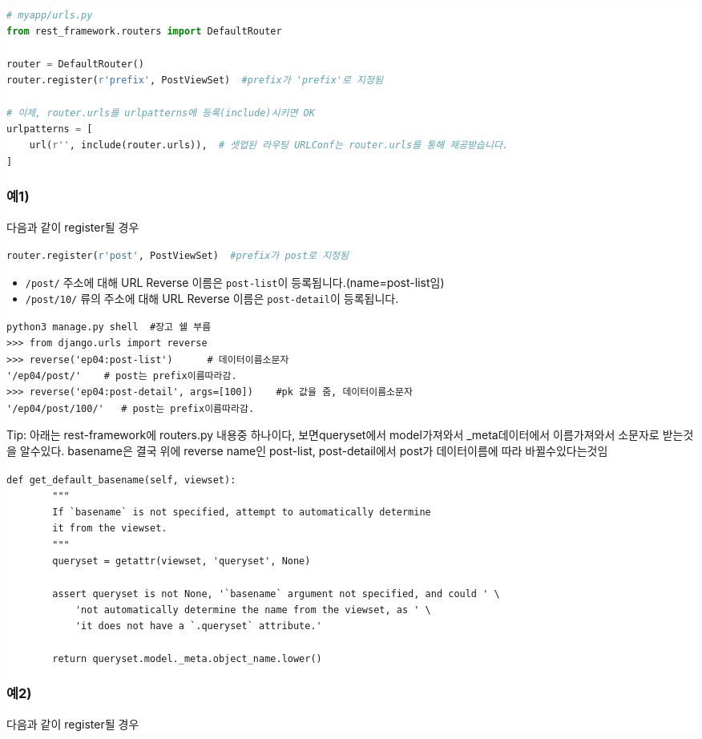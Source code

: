 ```python
# myapp/urls.py
from rest_framework.routers import DefaultRouter

router = DefaultRouter()
router.register(r'prefix', PostViewSet)  #prefix가 'prefix'로 지정됨

# 이제, router.urls를 urlpatterns에 등록(include)시키면 OK
urlpatterns = [
    url(r'', include(router.urls)),  # 셋업된 라우팅 URLConf는 router.urls를 통해 제공받습니다.
]
```

### 예1)

다음과 같이 register될 경우

```python
router.register(r'post', PostViewSet)  #prefix가 post로 지정됨
```

- `/post/` 주소에 대해 URL Reverse 이름은 `post-list`이 등록됩니다.(name=post-list임)
- `/post/10/` 류의 주소에 대해 URL Reverse 이름은 `post-detail`이 등록됩니다.

```
python3 manage.py shell  #장고 쉘 부름
>>> from django.urls import reverse
>>> reverse('ep04:post-list')      # 데이터이름소문자
'/ep04/post/'    # post는 prefix이름따라감.
>>> reverse('ep04:post-detail', args=[100])    #pk 값을 줌, 데이터이름소문자
'/ep04/post/100/'   # post는 prefix이름따라감.
```

Tip: 아래는 rest-framework에 routers.py 내용중 하나이다, 보면queryset에서 model가져와서  _meta데이터에서 이름가져와서 소문자로 받는것을 알수있다. basename은 결국 위에 reverse name인 post-list, post-detail에서 post가 데이터이름에 따라 바뀔수있다는것임

```
def get_default_basename(self, viewset):
        """
        If `basename` is not specified, attempt to automatically determine
        it from the viewset.
        """
        queryset = getattr(viewset, 'queryset', None)

        assert queryset is not None, '`basename` argument not specified, and could ' \
            'not automatically determine the name from the viewset, as ' \
            'it does not have a `.queryset` attribute.'

        return queryset.model._meta.object_name.lower()
```



### 예2)

다음과 같이 register될 경우
